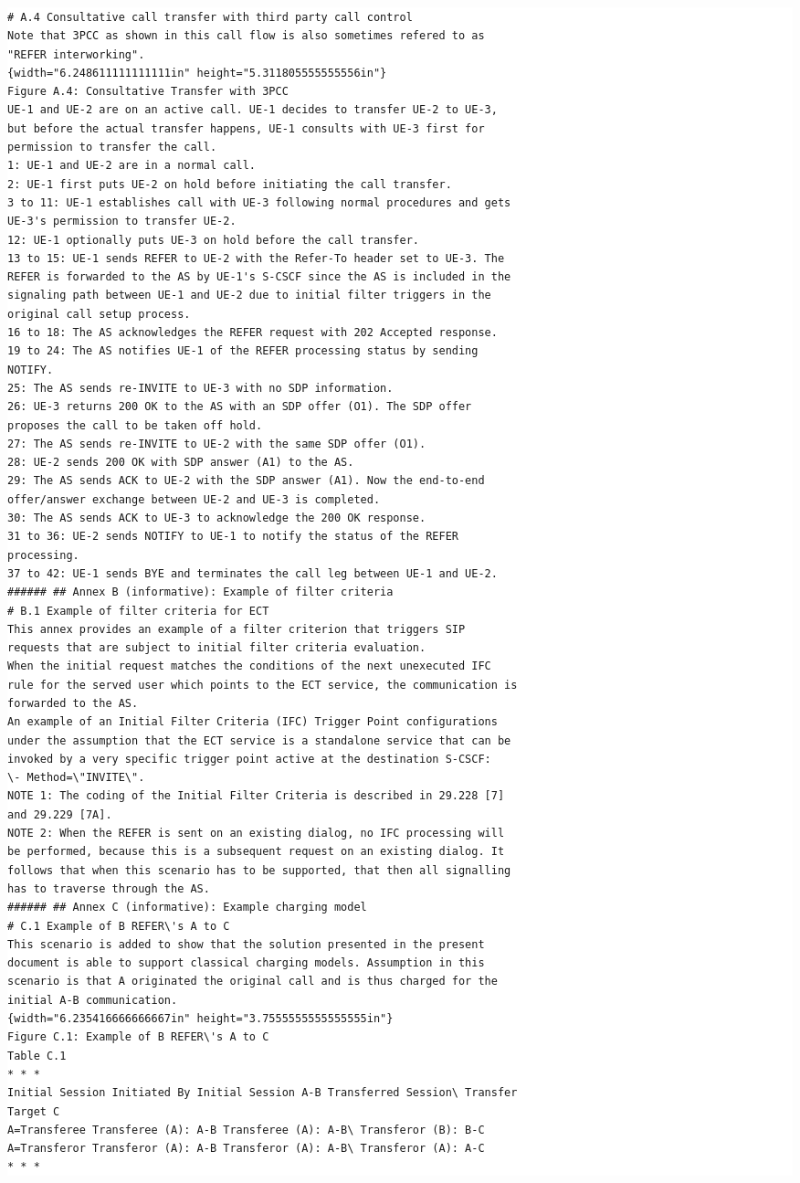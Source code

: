 ```{=html}
# A.4 Consultative call transfer with third party call control
Note that 3PCC as shown in this call flow is also sometimes refered to as
"REFER interworking".
{width="6.248611111111111in" height="5.311805555555556in"}
Figure A.4: Consultative Transfer with 3PCC
UE-1 and UE-2 are on an active call. UE-1 decides to transfer UE-2 to UE-3,
but before the actual transfer happens, UE-1 consults with UE-3 first for
permission to transfer the call.
1: UE-1 and UE-2 are in a normal call.
2: UE-1 first puts UE-2 on hold before initiating the call transfer.
3 to 11: UE-1 establishes call with UE-3 following normal procedures and gets
UE-3's permission to transfer UE-2.
12: UE-1 optionally puts UE-3 on hold before the call transfer.
13 to 15: UE-1 sends REFER to UE-2 with the Refer-To header set to UE-3. The
REFER is forwarded to the AS by UE-1's S-CSCF since the AS is included in the
signaling path between UE-1 and UE-2 due to initial filter triggers in the
original call setup process.
16 to 18: The AS acknowledges the REFER request with 202 Accepted response.
19 to 24: The AS notifies UE-1 of the REFER processing status by sending
NOTIFY.
25: The AS sends re-INVITE to UE-3 with no SDP information.
26: UE-3 returns 200 OK to the AS with an SDP offer (O1). The SDP offer
proposes the call to be taken off hold.
27: The AS sends re-INVITE to UE-2 with the same SDP offer (O1).
28: UE-2 sends 200 OK with SDP answer (A1) to the AS.
29: The AS sends ACK to UE-2 with the SDP answer (A1). Now the end-to-end
offer/answer exchange between UE-2 and UE-3 is completed.
30: The AS sends ACK to UE-3 to acknowledge the 200 OK response.
31 to 36: UE-2 sends NOTIFY to UE-1 to notify the status of the REFER
processing.
37 to 42: UE-1 sends BYE and terminates the call leg between UE-1 and UE-2.
###### ## Annex B (informative): Example of filter criteria
# B.1 Example of filter criteria for ECT
This annex provides an example of a filter criterion that triggers SIP
requests that are subject to initial filter criteria evaluation.
When the initial request matches the conditions of the next unexecuted IFC
rule for the served user which points to the ECT service, the communication is
forwarded to the AS.
An example of an Initial Filter Criteria (IFC) Trigger Point configurations
under the assumption that the ECT service is a standalone service that can be
invoked by a very specific trigger point active at the destination S-CSCF:
\- Method=\"INVITE\".
NOTE 1: The coding of the Initial Filter Criteria is described in 29.228 [7]
and 29.229 [7A].
NOTE 2: When the REFER is sent on an existing dialog, no IFC processing will
be performed, because this is a subsequent request on an existing dialog. It
follows that when this scenario has to be supported, that then all signalling
has to traverse through the AS.
###### ## Annex C (informative): Example charging model
# C.1 Example of B REFER\'s A to C
This scenario is added to show that the solution presented in the present
document is able to support classical charging models. Assumption in this
scenario is that A originated the original call and is thus charged for the
initial A-B communication.
{width="6.235416666666667in" height="3.7555555555555555in"}
Figure C.1: Example of B REFER\'s A to C
Table C.1
* * *
Initial Session Initiated By Initial Session A-B Transferred Session\ Transfer
Target C
A=Transferee Transferee (A): A-B Transferee (A): A-B\ Transferor (B): B-C
A=Transferor Transferor (A): A-B Transferor (A): A-B\ Transferor (A): A-C
* * *
```